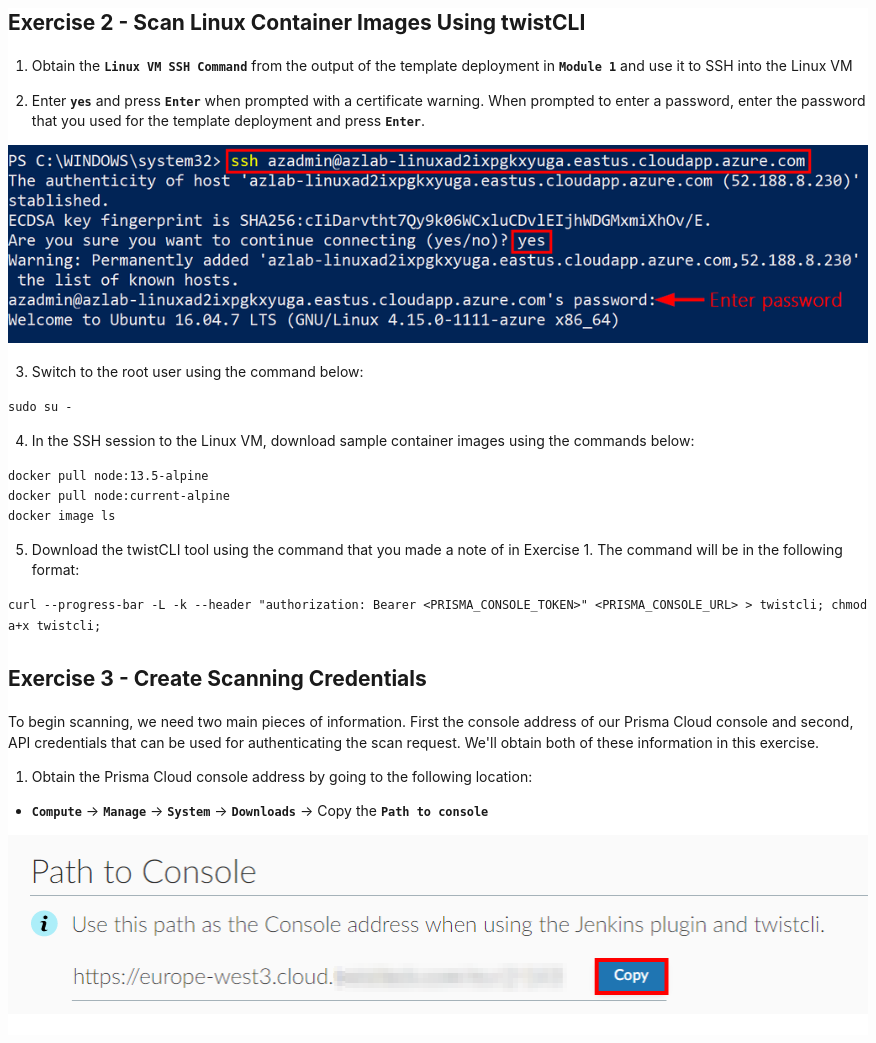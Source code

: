 
## Exercise 2 - Scan Linux Container Images Using twistCLI

1. Obtain the **`Linux VM SSH Command`** from the output of the template deployment in **`Module 1`** and use it to SSH into the Linux VM

2. Enter **`yes`** and press **`Enter`** when prompted with a certificate warning. When prompted to enter a password, enter the password that you used for the template deployment and press **`Enter`**. 

![ssh-linux](../images/6-ssh-linux.png)

3. Switch to the root user using the command below:
```
sudo su -
```

4. In the SSH session to the Linux VM, download sample container images using the commands below:
```
docker pull node:13.5-alpine
docker pull node:current-alpine
docker image ls
```

5. Download the twistCLI tool using the command that you made a note of in Exercise 1. The command will be in the following format:
```
curl --progress-bar -L -k --header "authorization: Bearer <PRISMA_CONSOLE_TOKEN>" <PRISMA_CONSOLE_URL> > twistcli; chmod a+x twistcli;
```

## Exercise 3 - Create Scanning Credentials
To begin scanning, we need two main pieces of information. First the console address of our Prisma Cloud console and second, API credentials that can be used for authenticating the scan request. We'll obtain both of these information in this exercise.

1. Obtain the Prisma Cloud console address by going to the following location: 
* **`Compute`** → **`Manage`** → **`System`** → **`Downloads`** → Copy the **`Path to console`**

![prisma-console](../images/6-prisma-console.png)
